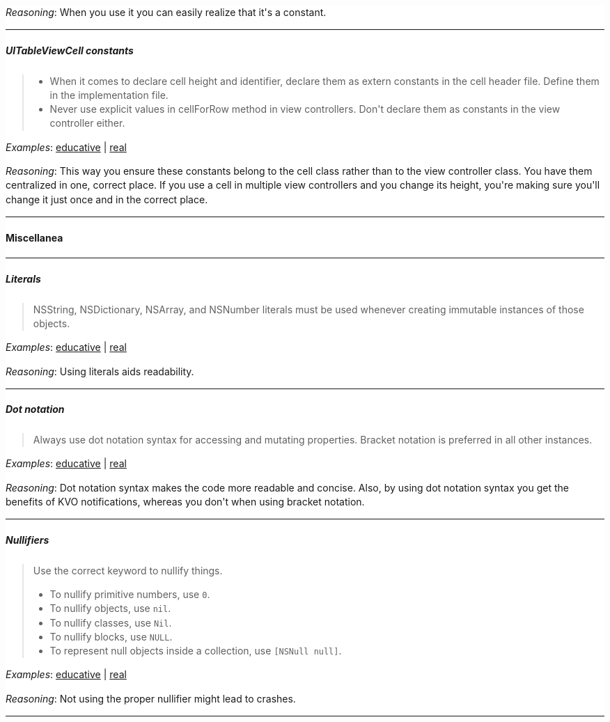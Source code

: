 *Reasoning*: When you use it you can easily realize that it's a constant.

***

##### UITableViewCell constants
> * When it comes to declare cell height and identifier, declare them as extern constants in the cell header file. Define them in the implementation file.
> * Never use explicit values in cellForRow method in view controllers. Don't declare them as constants in the view controller either.
 
*Examples*: [educative](src/educative/cellConstants.m) | [real](src/real/cellConstants.m)

*Reasoning*: This way you ensure these constants belong to the cell class rather than to the view controller class. You have them centralized in one, correct place. If you use a cell in multiple view controllers and you change its height, you're making sure you'll change it just once and in the correct place.

***
#### Miscellanea
***

##### Literals
> NSString, NSDictionary, NSArray, and NSNumber literals must be used whenever creating immutable instances of those objects.
 
*Examples*: [educative](src/educative/literals.m) | [real](src/real/literals.m)

*Reasoning*: Using literals aids readability.

***

##### Dot notation
> Always use dot notation syntax for accessing and mutating properties. Bracket notation is preferred in all other instances.
 
*Examples*: [educative](src/educative/dotNotation.m) | [real](src/real/dotNotation.m)

*Reasoning*: Dot notation syntax makes the code more readable and concise. Also, by using dot notation syntax you get the benefits of KVO notifications, whereas you don't when using bracket notation.

***

##### Nullifiers
> Use the correct keyword to nullify things.
> * To nullify primitive numbers, use `0`.
> * To nullify objects, use `nil`.
> * To nullify classes, use `Nil`.
> * To nullify blocks, use `NULL`.
> * To represent null objects inside a collection, use `[NSNull null]`.
 
*Examples*: [educative](src/educative/nullifiers.m) | [real](src/real/nullifiers.m)

*Reasoning*: Not using the proper nullifier might lead to crashes.

***
